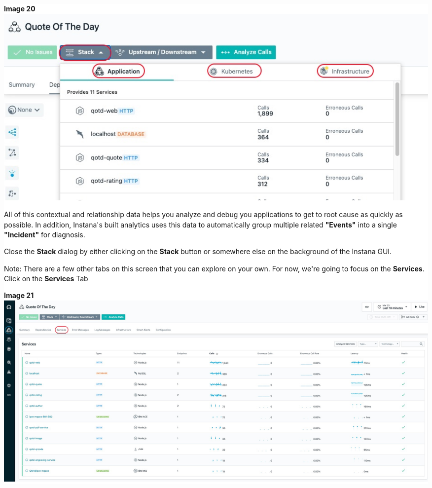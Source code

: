**Image 20**
![explore application 8](images/explore_application_8.jpg)

All of this contextual and relationship data helps you analyze and debug you applications to get to root cause as quickly as possible. In addition, Instana's built analytics uses this data to automatically group multiple related **"Events"** into a single **"Incident"** for diagnosis.

Close the **Stack** dialog by either clicking on the **Stack** button or somewhere else on the background of the Instana GUI.

Note: There are a few other tabs on this screen that you can explore on your own. For now, we're going to focus on the **Services**.
Click on the **Services** Tab

**Image 21**
![explore application 9](images/explore_application_9.jpg)
